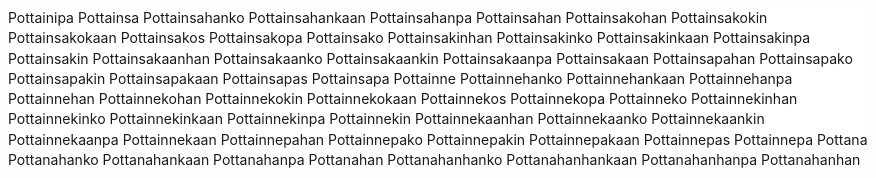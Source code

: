 Pottainipa
Pottainsa
Pottainsahanko
Pottainsahankaan
Pottainsahanpa
Pottainsahan
Pottainsakohan
Pottainsakokin
Pottainsakokaan
Pottainsakos
Pottainsakopa
Pottainsako
Pottainsakinhan
Pottainsakinko
Pottainsakinkaan
Pottainsakinpa
Pottainsakin
Pottainsakaanhan
Pottainsakaanko
Pottainsakaankin
Pottainsakaanpa
Pottainsakaan
Pottainsapahan
Pottainsapako
Pottainsapakin
Pottainsapakaan
Pottainsapas
Pottainsapa
Pottainne
Pottainnehanko
Pottainnehankaan
Pottainnehanpa
Pottainnehan
Pottainnekohan
Pottainnekokin
Pottainnekokaan
Pottainnekos
Pottainnekopa
Pottainneko
Pottainnekinhan
Pottainnekinko
Pottainnekinkaan
Pottainnekinpa
Pottainnekin
Pottainnekaanhan
Pottainnekaanko
Pottainnekaankin
Pottainnekaanpa
Pottainnekaan
Pottainnepahan
Pottainnepako
Pottainnepakin
Pottainnepakaan
Pottainnepas
Pottainnepa
Pottana
Pottanahanko
Pottanahankaan
Pottanahanpa
Pottanahan
Pottanahanhanko
Pottanahanhankaan
Pottanahanhanpa
Pottanahanhan